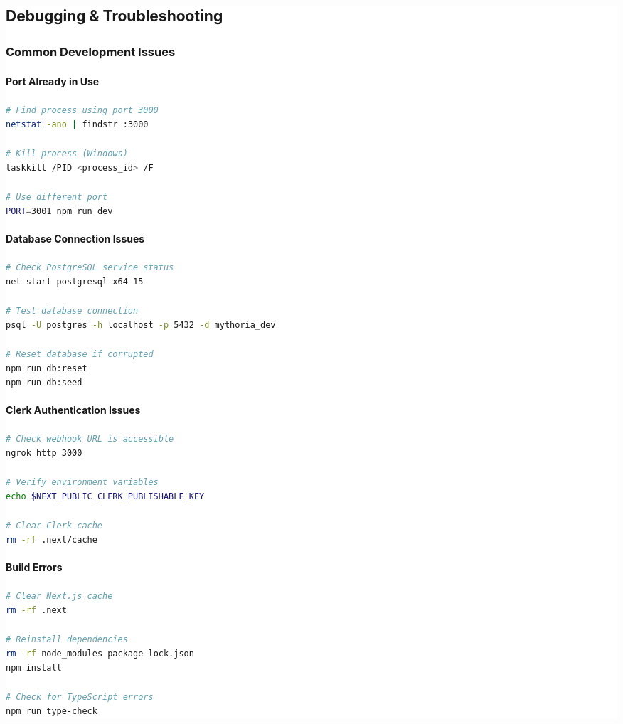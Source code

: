## Debugging & Troubleshooting

### Common Development Issues

#### Port Already in Use
```bash
# Find process using port 3000
netstat -ano | findstr :3000

# Kill process (Windows)
taskkill /PID <process_id> /F

# Use different port
PORT=3001 npm run dev
```

#### Database Connection Issues
```bash
# Check PostgreSQL service status
net start postgresql-x64-15

# Test database connection
psql -U postgres -h localhost -p 5432 -d mythoria_dev

# Reset database if corrupted
npm run db:reset
npm run db:seed
```

#### Clerk Authentication Issues
```bash
# Check webhook URL is accessible
ngrok http 3000

# Verify environment variables
echo $NEXT_PUBLIC_CLERK_PUBLISHABLE_KEY

# Clear Clerk cache
rm -rf .next/cache
```

#### Build Errors
```bash
# Clear Next.js cache
rm -rf .next

# Reinstall dependencies
rm -rf node_modules package-lock.json
npm install

# Check for TypeScript errors
npm run type-check
```
